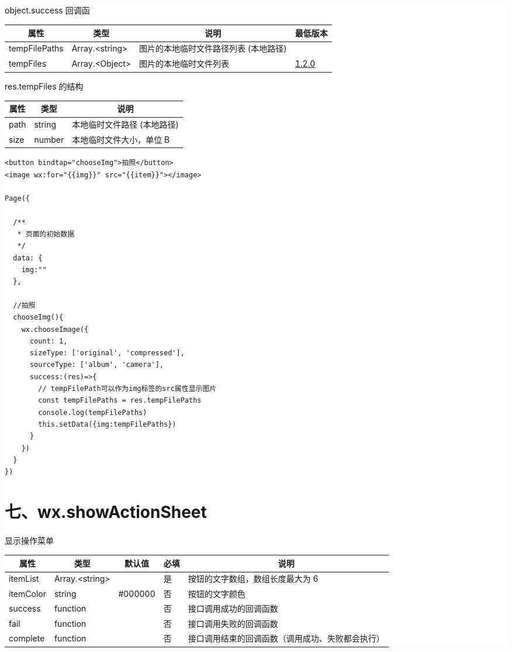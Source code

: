 object.success 回调函
<table><thead><tr><th>属性</th> <th>类型</th> <th>说明</th> <th>最低版本</th></tr></thead> <tbody><tr><td>tempFilePaths</td> <td>Array.&lt;string&gt;</td> <td>图片的本地临时文件路径列表 (本地路径)</td> <td></td></tr> <tr><td>tempFiles</td> <td>Array.&lt;Object&gt;</td> <td>图片的本地临时文件列表</td> <td><a href="../../../framework/compatibility.html">1.2.0</a></td></tr></tbody></table>

res.tempFiles 的结构
<table><thead><tr><th>属性</th> <th>类型</th> <th>说明</th></tr></thead> <tbody><tr><td>path</td> <td>string</td> <td>本地临时文件路径 (本地路径)</td></tr> <tr><td>size</td> <td>number</td> <td>本地临时文件大小，单位 B</td></tr></tbody></table>

```
<button bindtap="chooseImg">拍照</button>
<image wx:for="{{img}}" src="{{item}}"></image>

Page({

  /**
   * 页面的初始数据
   */
  data: {
    img:""
  },

  //拍照
  chooseImg(){
    wx.chooseImage({
      count: 1,
      sizeType: ['original', 'compressed'],
      sourceType: ['album', 'camera'],
      success:(res)=>{
        // tempFilePath可以作为img标签的src属性显示图片
        const tempFilePaths = res.tempFilePaths
        console.log(tempFilePaths)
        this.setData({img:tempFilePaths})
      }
    })
  }
})
```

# 七、wx.showActionSheet

显示操作菜单

<table><thead><tr><th>属性</th> <th>类型</th> <th>默认值</th> <th>必填</th> <th>说明</th></tr></thead> <tbody><tr><td>itemList</td> <td>Array.&lt;string&gt;</td> <td></td> <td>是</td> <td>按钮的文字数组，数组长度最大为 6</td></tr> <tr><td>itemColor</td> <td>string</td> <td>#000000</td> <td>否</td> <td>按钮的文字颜色</td></tr> <tr><td>success</td> <td>function</td> <td></td> <td>否</td> <td>接口调用成功的回调函数</td></tr> <tr><td>fail</td> <td>function</td> <td></td> <td>否</td> <td>接口调用失败的回调函数</td></tr> <tr><td>complete</td> <td>function</td> <td></td> <td>否</td> <td>接口调用结束的回调函数（调用成功、失败都会执行）</td></tr></tbody></table>

